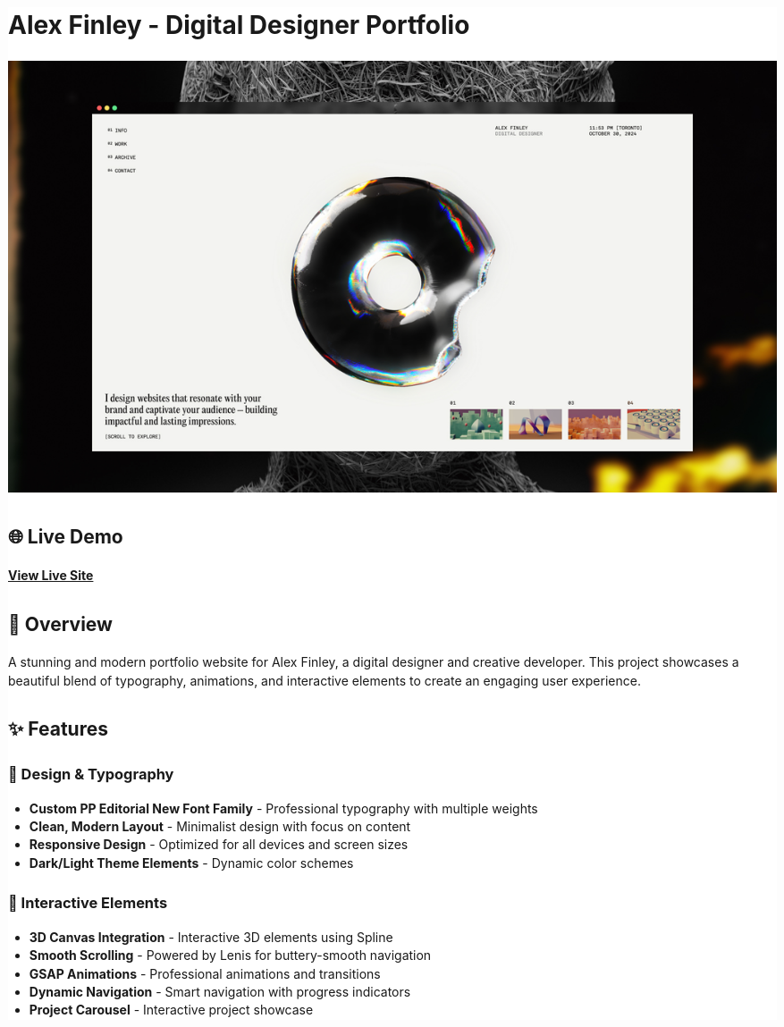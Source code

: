 # Alex Finley - Digital Designer Portfolio

![Alex Finley Portfolio](image.png)

## 🌐 Live Demo
**[View Live Site](https://website-template-10-dz6dfh4qk-alexey9911s-projects.vercel.app)**

## 📖 Overview
A stunning and modern portfolio website for Alex Finley, a digital designer and creative developer. This project showcases a beautiful blend of typography, animations, and interactive elements to create an engaging user experience.

## ✨ Features

### 🎨 Design & Typography
- **Custom PP Editorial New Font Family** - Professional typography with multiple weights
- **Clean, Modern Layout** - Minimalist design with focus on content
- **Responsive Design** - Optimized for all devices and screen sizes
- **Dark/Light Theme Elements** - Dynamic color schemes

### 🚀 Interactive Elements
- **3D Canvas Integration** - Interactive 3D elements using Spline
- **Smooth Scrolling** - Powered by Lenis for buttery-smooth navigation
- **GSAP Animations** - Professional animations and transitions
- **Dynamic Navigation** - Smart navigation with progress indicators
- **Project Carousel** - Interactive project showcase
